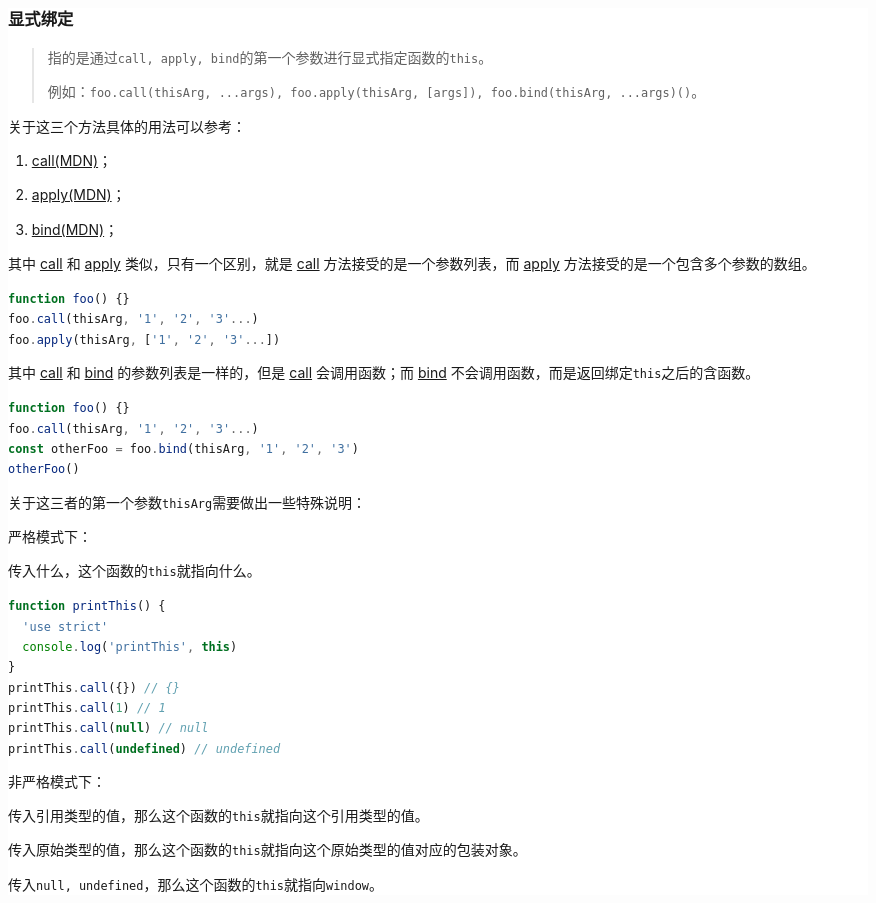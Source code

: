 
### 显式绑定

> 指的是通过`call, apply, bind`的第一个参数进行显式指定函数的`this`。
>
> 例如：`foo.call(thisArg, ...args), foo.apply(thisArg, [args]), foo.bind(thisArg, ...args)()`。

关于这三个方法具体的用法可以参考：

1. [call(MDN)][call]；

2. [apply(MDN)][apply]；

3. [bind(MDN)][bind]；

其中 [call] 和 [apply] 类似，只有一个区别，就是 [call] 方法接受的是一个参数列表，而 [apply] 方法接受的是一个包含多个参数的数组。

```js
function foo() {}
foo.call(thisArg, '1', '2', '3'...)
foo.apply(thisArg, ['1', '2', '3'...])
```



其中 [call] 和 [bind] 的参数列表是一样的，但是 [call] 会调用函数；而 [bind] 不会调用函数，而是返回绑定`this`之后的含函数。

```js
function foo() {}
foo.call(thisArg, '1', '2', '3'...)
const otherFoo = foo.bind(thisArg, '1', '2', '3')
otherFoo()
```



关于这三者的第一个参数`thisArg`需要做出一些特殊说明：

严格模式下：

传入什么，这个函数的`this`就指向什么。

```js
function printThis() {
  'use strict'
  console.log('printThis', this)
}
printThis.call({}) // {}
printThis.call(1) // 1
printThis.call(null) // null
printThis.call(undefined) // undefined
```



非严格模式下：

传入引用类型的值，那么这个函数的`this`就指向这个引用类型的值。

传入原始类型的值，那么这个函数的`this`就指向这个原始类型的值对应的包装对象。

传入`null, undefined`，那么这个函数的`this`就指向`window`。


[Mdn Strict Mode]: https://developer.mozilla.org/zh-CN/docs/Web/JavaScript/Reference/Strict_mode#%E6%B5%8F%E8%A7%88%E5%99%A8%E7%9A%84%E4%B8%A5%E6%A0%BC%E6%A8%A1%E5%BC%8F
[严格模式和非严格模式的区别]: https://zhuanlan.zhihu.com/p/362078508
[call]: https://developer.mozilla.org/zh-CN/docs/Web/JavaScript/Reference/Global_Objects/Function/call
[apply]: https://developer.mozilla.org/zh-CN/docs/Web/JavaScript/Reference/Global_Objects/Function/apply
[bind]: https://developer.mozilla.org/zh-CN/docs/Web/JavaScript/Reference/Global_Objects/Function/bind
[new]: https://developer.mozilla.org/zh-CN/docs/Web/JavaScript/Reference/Operators/new
[arrow function(ruanyifeng)]: https://es6.ruanyifeng.com/#docs/function#%E7%AE%AD%E5%A4%B4%E5%87%BD%E6%95%B0
[arrow function(MDN)]: https://developer.mozilla.org/zh-CN/docs/Web/JavaScript/Reference/Functions/Arrow_functions
[let]: https://es6.ruanyifeng.com/#docs/let#%E5%9D%97%E7%BA%A7%E4%BD%9C%E7%94%A8%E5%9F%9F
[currentTarget]: https://developer.mozilla.org/zh-CN/docs/Web/API/Event/currentTarget
[target]: https://developer.mozilla.org/zh-CN/docs/Web/API/Event/target